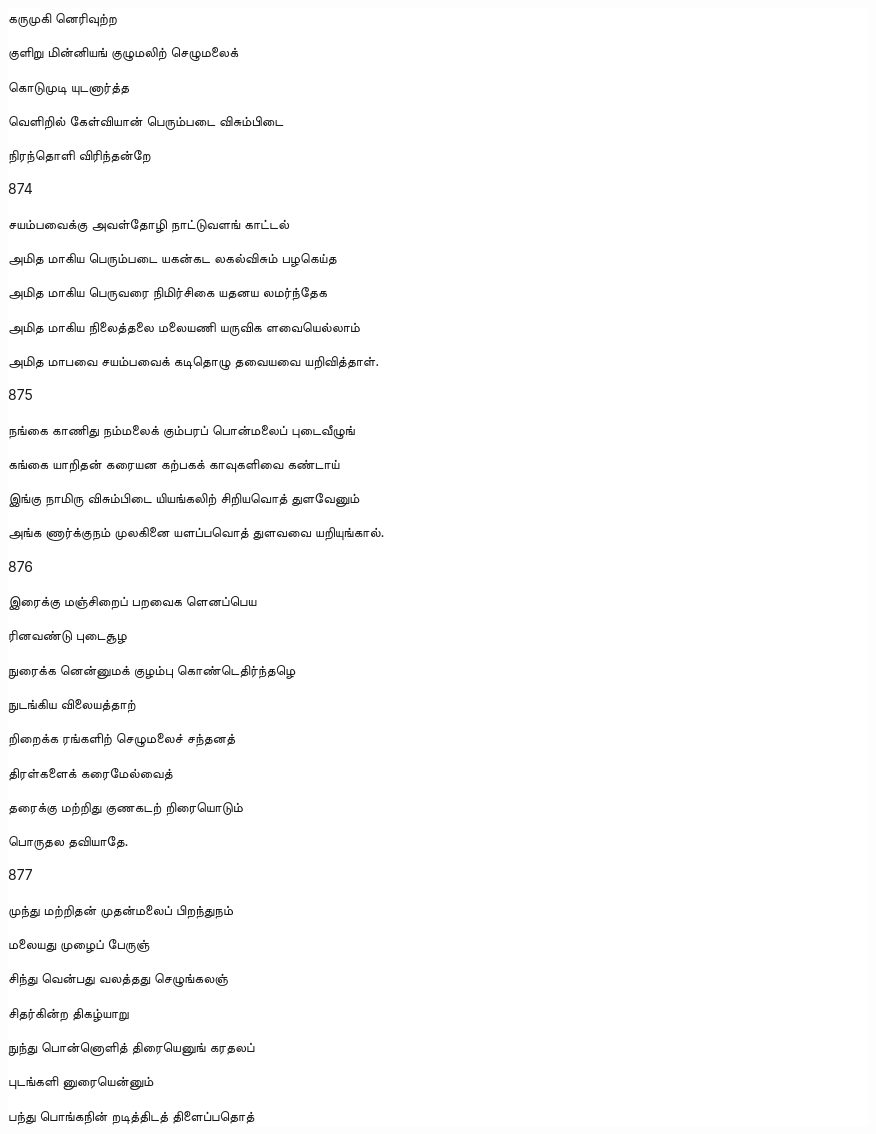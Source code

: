 கருமுகி னெரிவுற்ற  

குளிறு மின்னியங் குழுமலிற் செழுமலைக்  

கொடுமுடி யுடனார்த்த  

வெளிறில் கேள்வியான் பெரும்படை விசும்பிடை  

நிரந்தொளி விரிந்தன்றே

 874  

சயம்பவைக்கு அவள்தோழி நாட்டுவளங் காட்டல்  

அமித மாகிய பெரும்படை யகன்கட லகல்விசும் பழகெய்த  

அமித மாகிய பெருவரை நிமிர்சிகை யதனய லமர்ந்தேக  

அமித மாகிய நிலைத்தலை மலையணி யருவிக ளவையெல்லாம்  

அமித மாபவை சயம்பவைக் கடிதொழு தவையவை யறிவித்தாள்.

 875  

நங்கை காணிது நம்மலைக் கும்பரப் பொன்மலைப் புடைவீழுங்  

கங்கை யாறிதன் கரையன கற்பகக் காவுகளிவை கண்டாய்  

இங்கு நாமிரு விசும்பிடை யியங்கலிற் சிறியவொத் துளவேனும்  

அங்க ணார்க்குநம் முலகினை யளப்பவொத் துளவவை யறியுங்கால்.

 876  

இரைக்கு மஞ்சிறைப் பறவைக ளெனப்பெய  

ரினவண்டு புடைசூழ  

நுரைக்க னென்னுமக் குழம்பு கொண்டெதிர்ந்தழெ  

நுடங்கிய விலையத்தாற்  

றிறைக்க ரங்களிற் செழுமலைச் சந்தனத்  

திரள்களைக் கரைமேல்வைத்  

தரைக்கு மற்றிது குணகடற் றிரையொடும்  

பொருதல தவியாதே.

 877  

முந்து மற்றிதன் முதன்மலைப் பிறந்துநம்  

மலையது முழைப் பேருஞ்  

சிந்து வென்பது வலத்தது செழுங்கலஞ்  

சிதர்கின்ற திகழ்யாறு  

நுந்து பொன்னொளித் திரையெனுங் கரதலப்  

புடங்களி னுரையென்னும்  

பந்து பொங்கநின் றடித்திடத் திளைப்பதொத்  
